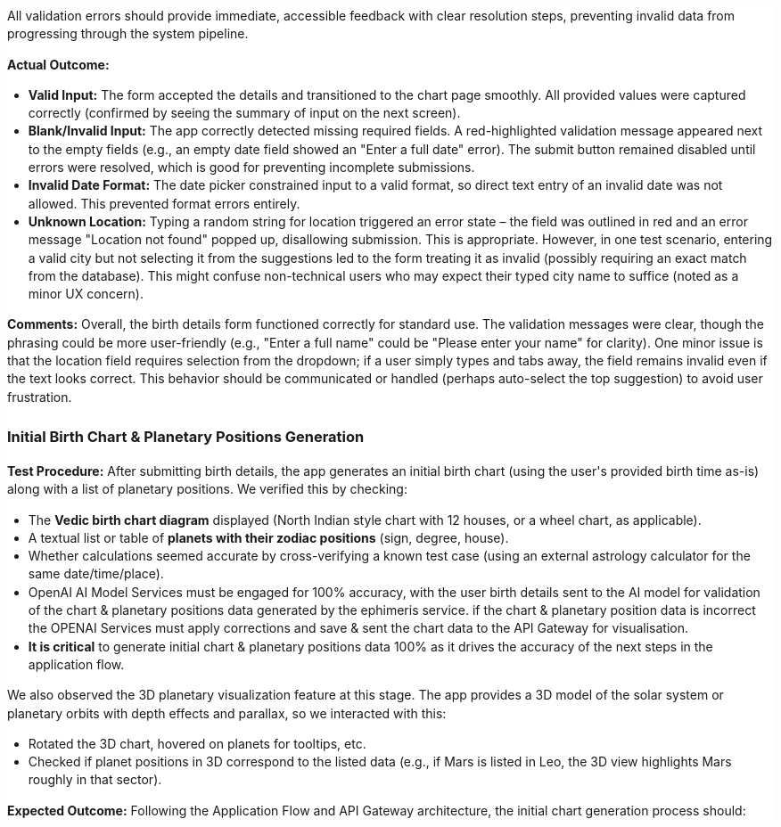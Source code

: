 All validation errors should provide immediate, accessible feedback with clear resolution steps, preventing invalid data from progressing through the system pipeline.

**Actual Outcome:**
- **Valid Input:** The form accepted the details and transitioned to the chart page smoothly. All provided values were captured correctly (confirmed by seeing the summary of input on the next screen).
- **Blank/Invalid Input:** The app correctly detected missing required fields. A red-highlighted validation message appeared next to the empty fields (e.g., an empty date field showed an "Enter a full date" error). The submit button remained disabled until errors were resolved, which is good for preventing incomplete submissions.
- **Invalid Date Format:** The date picker constrained input to a valid format, so direct text entry of an invalid date was not allowed. This prevented format errors entirely.
- **Unknown Location:** Typing a random string for location triggered an error state – the field was outlined in red and an error message "Location not found" popped up, disallowing submission. This is appropriate. However, in one test scenario, entering a valid city but not selecting it from the suggestions led to the form treating it as invalid (possibly requiring an exact match from the database). This might confuse non-technical users who may expect their typed city name to suffice (noted as a minor UX concern).

**Comments:** Overall, the birth details form functioned correctly for standard use. The validation messages were clear, though the phrasing could be more user-friendly (e.g., "Enter a full name" could be "Please enter your name" for clarity). One minor issue is that the location field requires selection from the dropdown; if a user simply types and tabs away, the field remains invalid even if the text looks correct. This behavior should be communicated or handled (perhaps auto-select the top suggestion) to avoid user frustration.

### Initial Birth Chart & Planetary Positions Generation
**Test Procedure:** After submitting birth details, the app generates an initial birth chart (using the user's provided birth time as-is) along with a list of planetary positions. We verified this by checking:
- The **Vedic birth chart diagram** displayed (North Indian style chart with 12 houses, or a wheel chart, as applicable).
- A textual list or table of **planets with their zodiac positions** (sign, degree, house).
- Whether calculations seemed accurate by cross-verifying a known test case (using an external astrology calculator for the same date/time/place).
- OpenAI AI Model Services must be engaged for 100% accuracy, with the user birth details sent to the AI model for validation of the chart & planetary positions data generated by the ephimeris service. if the chart & planetary position data is incorrect the OPENAI Services must apply corrections and save & sent the chart data to the API Gateway for visualisation.
- **It is critical** to generate initial chart & planetary positions data 100% as it drives the accuracy of the next steps in the application flow.

We also observed the 3D planetary visualization feature at this stage. The app provides a 3D model of the solar system or planetary orbits with depth effects and parallax, so we interacted with this:
- Rotated the 3D chart, hovered on planets for tooltips, etc.
- Checked if planet positions in 3D correspond to the listed data (e.g., if Mars is listed in Leo, the 3D view highlights Mars roughly in that sector).

**Expected Outcome:**
Following the Application Flow and API Gateway architecture, the initial chart generation process should:
